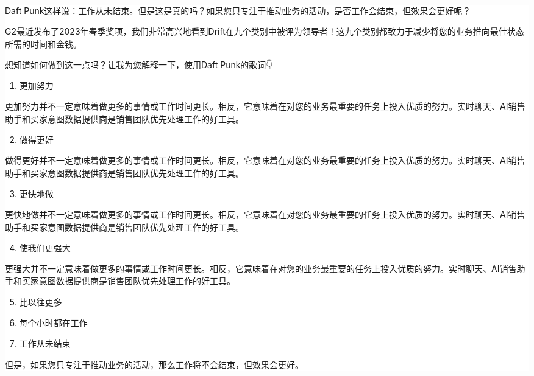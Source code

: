 Daft Punk这样说：工作从未结束。但是这是真的吗？如果您只专注于推动业务的活动，是否工作会结束，但效果会更好呢？

G2最近发布了2023年春季奖项，我们非常高兴地看到Drift在九个类别中被评为领导者！这九个类别都致力于减少将您的业务推向最佳状态所需的时间和金钱。

想知道如何做到这一点吗？让我为您解释一下，使用Daft Punk的歌词👇

1. 更加努力

更加努力并不一定意味着做更多的事情或工作时间更长。相反，它意味着在对您的业务最重要的任务上投入优质的努力。实时聊天、AI销售助手和买家意图数据提供商是销售团队优先处理工作的好工具。

2. 做得更好

做得更好并不一定意味着做更多的事情或工作时间更长。相反，它意味着在对您的业务最重要的任务上投入优质的努力。实时聊天、AI销售助手和买家意图数据提供商是销售团队优先处理工作的好工具。

3. 更快地做

更快地做并不一定意味着做更多的事情或工作时间更长。相反，它意味着在对您的业务最重要的任务上投入优质的努力。实时聊天、AI销售助手和买家意图数据提供商是销售团队优先处理工作的好工具。

4. 使我们更强大

更强大并不一定意味着做更多的事情或工作时间更长。相反，它意味着在对您的业务最重要的任务上投入优质的努力。实时聊天、AI销售助手和买家意图数据提供商是销售团队优先处理工作的好工具。

5. 比以往更多

6. 每个小时都在工作

7. 工作从未结束

但是，如果您只专注于推动业务的活动，那么工作将不会结束，但效果会更好。